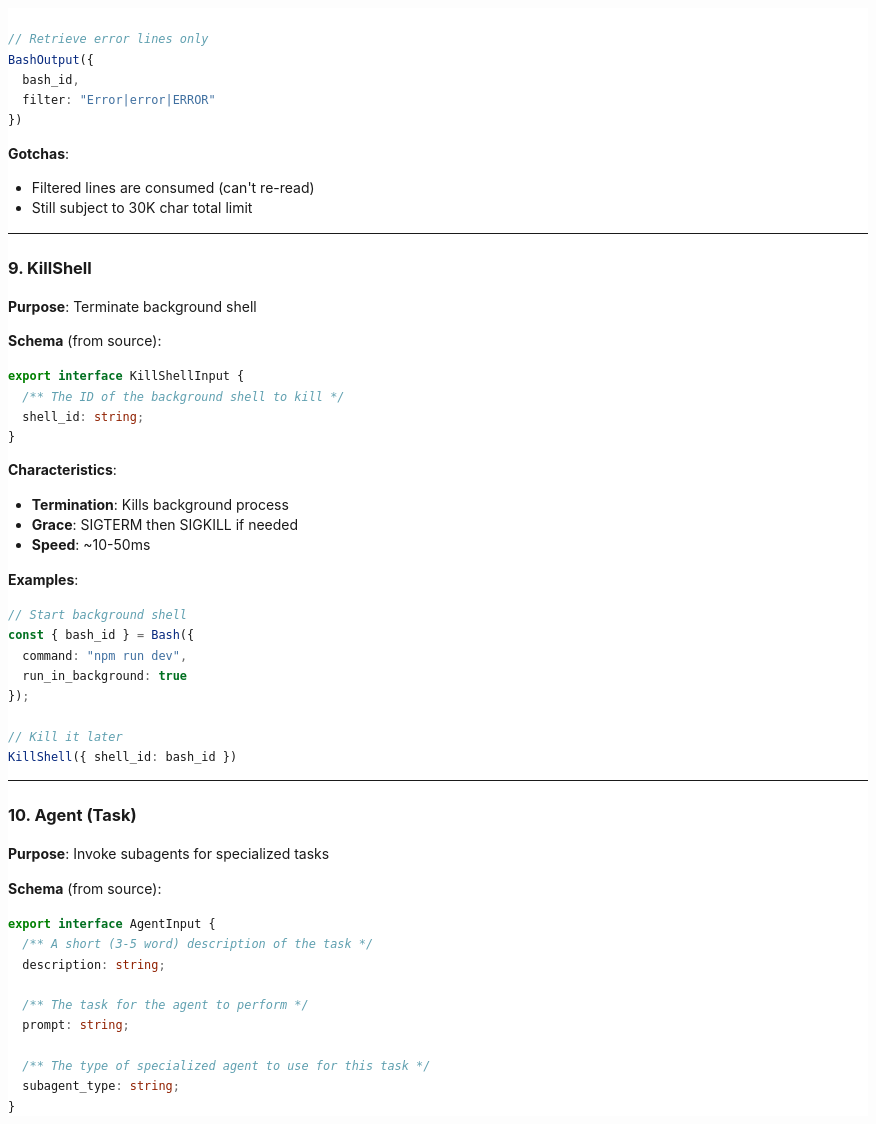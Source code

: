 ```typescript

// Retrieve error lines only
BashOutput({
  bash_id,
  filter: "Error|error|ERROR"
})
```

**Gotchas**:
- Filtered lines are consumed (can't re-read)
- Still subject to 30K char total limit

---

### 9. KillShell

**Purpose**: Terminate background shell

**Schema** (from source):
```typescript
export interface KillShellInput {
  /** The ID of the background shell to kill */
  shell_id: string;
}
```

**Characteristics**:
- **Termination**: Kills background process
- **Grace**: SIGTERM then SIGKILL if needed
- **Speed**: ~10-50ms

**Examples**:
```typescript
// Start background shell
const { bash_id } = Bash({
  command: "npm run dev",
  run_in_background: true
});

// Kill it later
KillShell({ shell_id: bash_id })
```

---

### 10. Agent (Task)

**Purpose**: Invoke subagents for specialized tasks

**Schema** (from source):
```typescript
export interface AgentInput {
  /** A short (3-5 word) description of the task */
  description: string;
  
  /** The task for the agent to perform */
  prompt: string;
  
  /** The type of specialized agent to use for this task */
  subagent_type: string;
}
```
